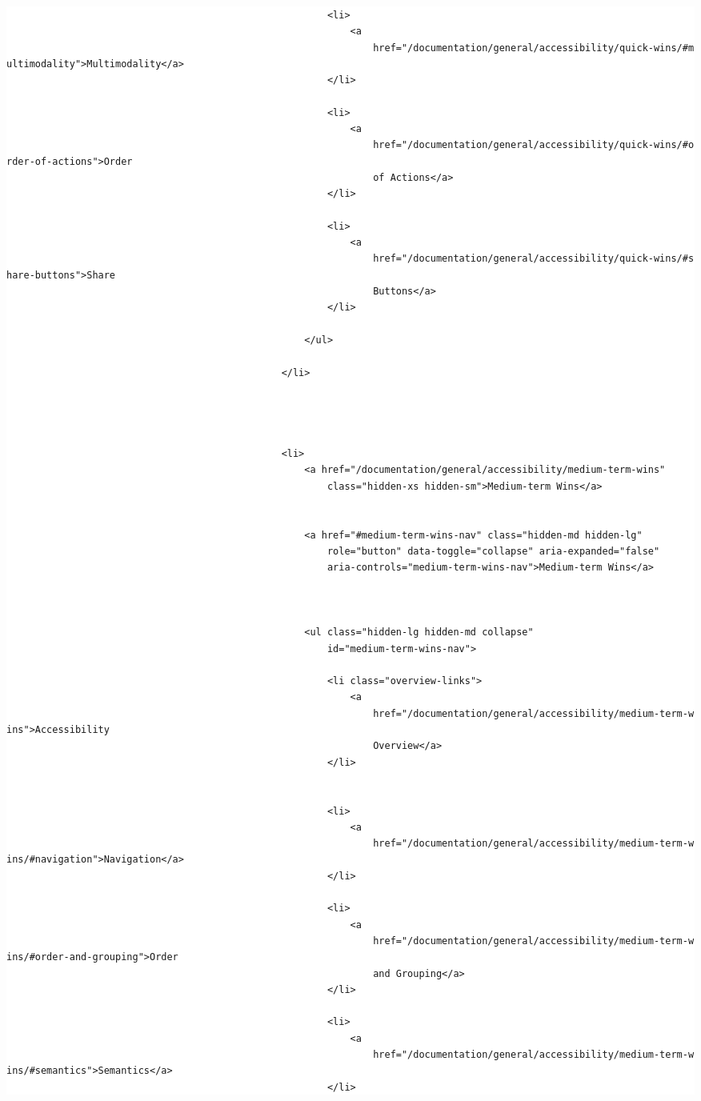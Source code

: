 															<li>
																<a
																	href="/documentation/general/accessibility/quick-wins/#multimodality">Multimodality</a>
															</li>

															<li>
																<a
																	href="/documentation/general/accessibility/quick-wins/#order-of-actions">Order
																	of Actions</a>
															</li>

															<li>
																<a
																	href="/documentation/general/accessibility/quick-wins/#share-buttons">Share
																	Buttons</a>
															</li>

														</ul>

													</li>




													<li>
														<a href="/documentation/general/accessibility/medium-term-wins"
															class="hidden-xs hidden-sm">Medium-term Wins</a>


														<a href="#medium-term-wins-nav" class="hidden-md hidden-lg"
															role="button" data-toggle="collapse" aria-expanded="false"
															aria-controls="medium-term-wins-nav">Medium-term Wins</a>



														<ul class="hidden-lg hidden-md collapse"
															id="medium-term-wins-nav">

															<li class="overview-links">
																<a
																	href="/documentation/general/accessibility/medium-term-wins">Accessibility
																	Overview</a>
															</li>


															<li>
																<a
																	href="/documentation/general/accessibility/medium-term-wins/#navigation">Navigation</a>
															</li>

															<li>
																<a
																	href="/documentation/general/accessibility/medium-term-wins/#order-and-grouping">Order
																	and Grouping</a>
															</li>

															<li>
																<a
																	href="/documentation/general/accessibility/medium-term-wins/#semantics">Semantics</a>
															</li>
